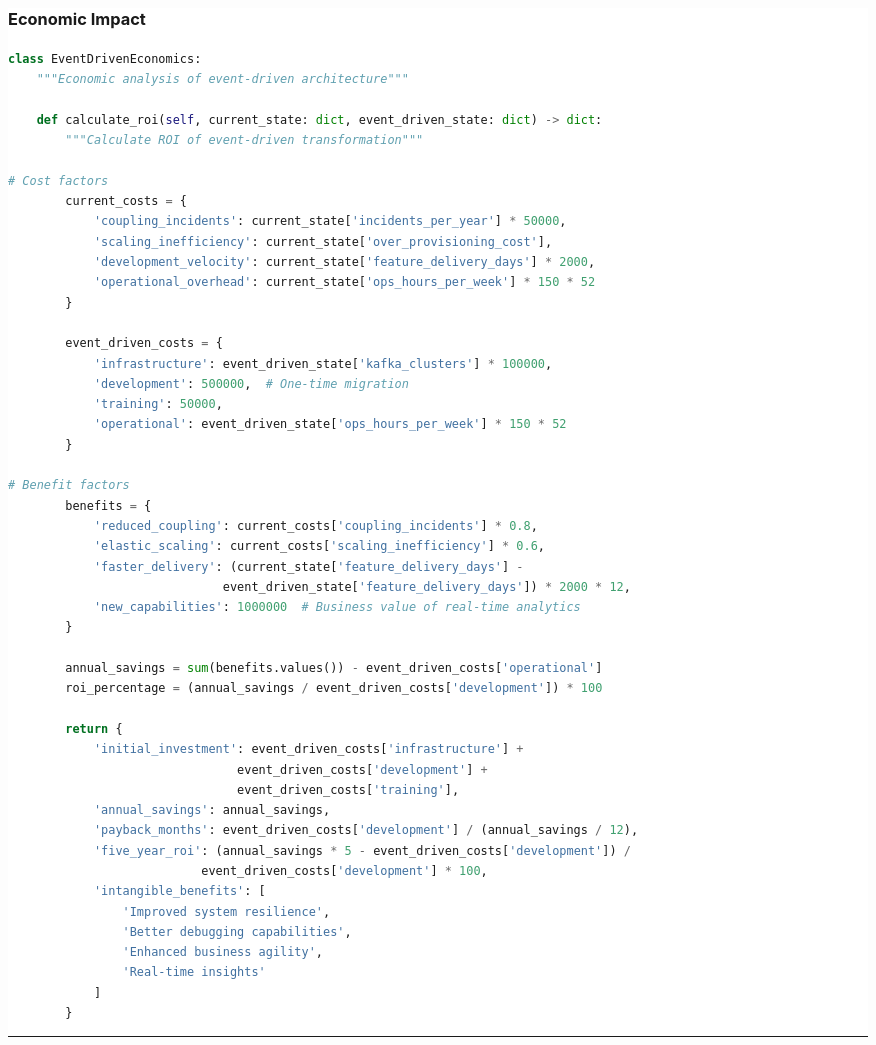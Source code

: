 ### Economic Impact

```python
class EventDrivenEconomics:
    """Economic analysis of event-driven architecture"""
    
    def calculate_roi(self, current_state: dict, event_driven_state: dict) -> dict:
        """Calculate ROI of event-driven transformation"""
        
# Cost factors
        current_costs = {
            'coupling_incidents': current_state['incidents_per_year'] * 50000,
            'scaling_inefficiency': current_state['over_provisioning_cost'],
            'development_velocity': current_state['feature_delivery_days'] * 2000,
            'operational_overhead': current_state['ops_hours_per_week'] * 150 * 52
        }
        
        event_driven_costs = {
            'infrastructure': event_driven_state['kafka_clusters'] * 100000,
            'development': 500000,  # One-time migration
            'training': 50000,
            'operational': event_driven_state['ops_hours_per_week'] * 150 * 52
        }
        
# Benefit factors
        benefits = {
            'reduced_coupling': current_costs['coupling_incidents'] * 0.8,
            'elastic_scaling': current_costs['scaling_inefficiency'] * 0.6,
            'faster_delivery': (current_state['feature_delivery_days'] - 
                              event_driven_state['feature_delivery_days']) * 2000 * 12,
            'new_capabilities': 1000000  # Business value of real-time analytics
        }
        
        annual_savings = sum(benefits.values()) - event_driven_costs['operational']
        roi_percentage = (annual_savings / event_driven_costs['development']) * 100
        
        return {
            'initial_investment': event_driven_costs['infrastructure'] + 
                                event_driven_costs['development'] + 
                                event_driven_costs['training'],
            'annual_savings': annual_savings,
            'payback_months': event_driven_costs['development'] / (annual_savings / 12),
            'five_year_roi': (annual_savings * 5 - event_driven_costs['development']) / 
                           event_driven_costs['development'] * 100,
            'intangible_benefits': [
                'Improved system resilience',
                'Better debugging capabilities',
                'Enhanced business agility',
                'Real-time insights'
            ]
        }
```

---